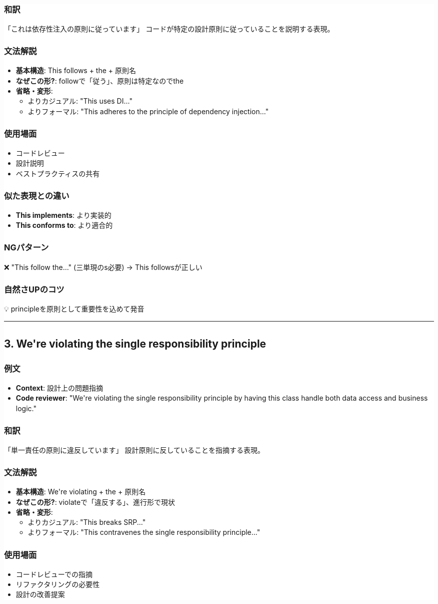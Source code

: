 ### 和訳
「これは依存性注入の原則に従っています」
コードが特定の設計原則に従っていることを説明する表現。

### 文法解説
- **基本構造**: This follows + the + 原則名
- **なぜこの形?**: followで「従う」、原則は特定なのでthe
- **省略・変形**:
  - よりカジュアル: "This uses DI..."
  - よりフォーマル: "This adheres to the principle of dependency injection..."

### 使用場面
- コードレビュー
- 設計説明
- ベストプラクティスの共有

### 似た表現との違い
- **This implements**: より実装的
- **This conforms to**: より適合的

### NGパターン
❌ "This follow the..." (三単現のs必要)
→ This followsが正しい

### 自然さUPのコツ
💡 principleを原則として重要性を込めて発音

---

## 3. We're violating the single responsibility principle

### 例文
- **Context**: 設計上の問題指摘
- **Code reviewer**: "We're violating the single responsibility principle by having this class handle both data access and business logic."

### 和訳
「単一責任の原則に違反しています」
設計原則に反していることを指摘する表現。

### 文法解説
- **基本構造**: We're violating + the + 原則名
- **なぜこの形?**: violateで「違反する」、進行形で現状
- **省略・変形**:
  - よりカジュアル: "This breaks SRP..."
  - よりフォーマル: "This contravenes the single responsibility principle..."

### 使用場面
- コードレビューでの指摘
- リファクタリングの必要性
- 設計の改善提案
